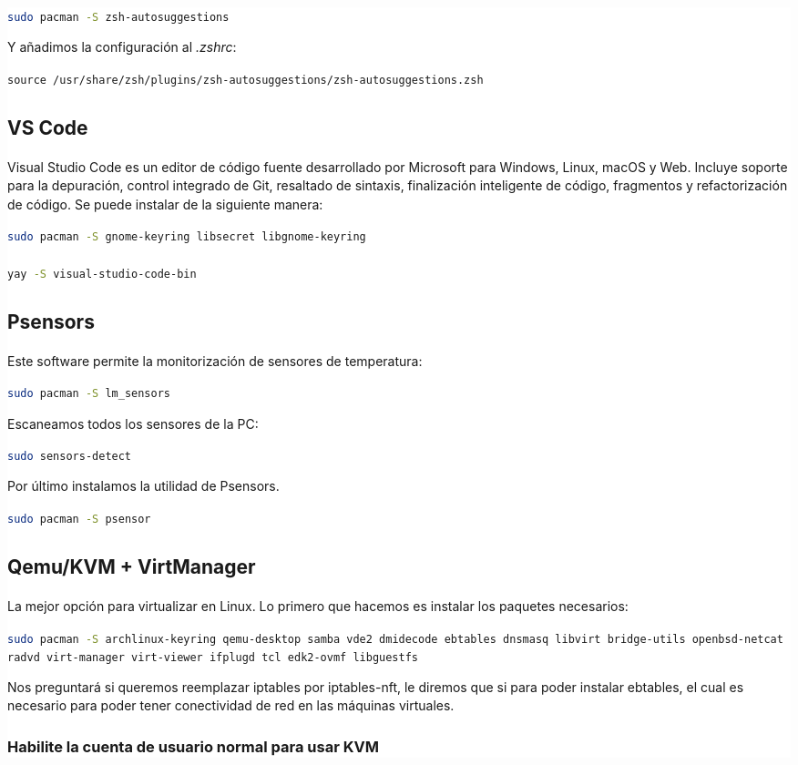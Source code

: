 ~~~bash
sudo pacman -S zsh-autosuggestions
~~~

Y añadimos la configuración al *.zshrc*:

~~~text
source /usr/share/zsh/plugins/zsh-autosuggestions/zsh-autosuggestions.zsh
~~~

## VS Code

Visual Studio Code es un editor de código fuente desarrollado por Microsoft para Windows, Linux, macOS y Web. Incluye soporte para la depuración, control integrado de Git, resaltado de sintaxis, finalización inteligente de código, fragmentos y refactorización de código. Se puede instalar de la siguiente manera:

~~~bash
sudo pacman -S gnome-keyring libsecret libgnome-keyring

yay -S visual-studio-code-bin
~~~

## Psensors

Este software permite la monitorización de sensores de temperatura:

~~~bash
sudo pacman -S lm_sensors
~~~

Escaneamos todos los sensores de la PC:

~~~bash
sudo sensors-detect
~~~

Por último instalamos la utilidad de Psensors.

~~~bash
sudo pacman -S psensor
~~~

## Qemu/KVM + VirtManager

La mejor opción para virtualizar en Linux. Lo primero que hacemos es instalar los paquetes necesarios:

~~~bash
sudo pacman -S archlinux-keyring qemu-desktop samba vde2 dmidecode ebtables dnsmasq libvirt bridge-utils openbsd-netcat radvd virt-manager virt-viewer ifplugd tcl edk2-ovmf libguestfs
~~~

Nos preguntará si queremos reemplazar iptables por iptables-nft, le diremos que si para poder instalar ebtables, el cual es necesario para poder tener conectividad de red en las máquinas virtuales.

### Habilite la cuenta de usuario normal para usar KVM
